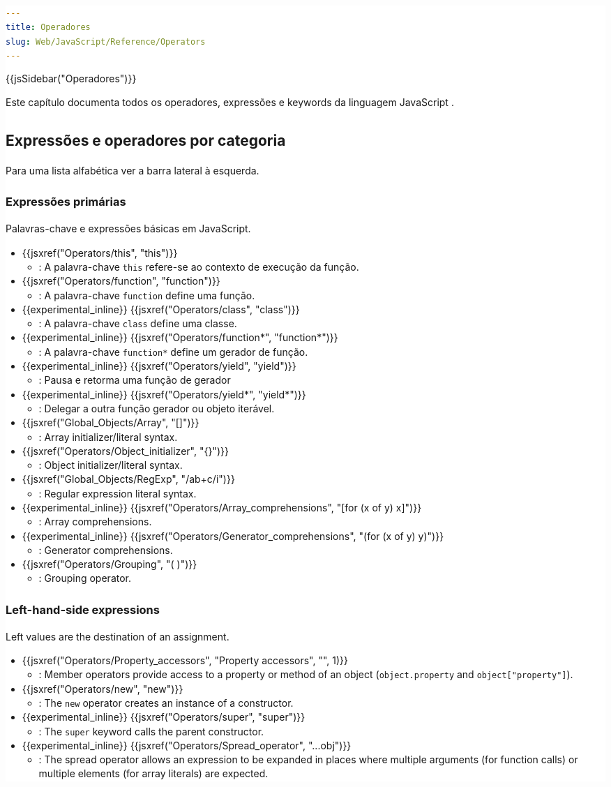 ```yaml
---
title: Operadores
slug: Web/JavaScript/Reference/Operators
---
```

{{jsSidebar("Operadores")}}

Este capítulo documenta todos os operadores, expressões e keywords da linguagem JavaScript .

## Expressões e operadores por categoria

Para uma lista alfabética ver a barra lateral à esquerda.

### Expressões primárias

Palavras-chave e expressões básicas em JavaScript.

- {{jsxref("Operators/this", "this")}}
  - : A palavra-chave `this` refere-se ao contexto de execução da função.
- {{jsxref("Operators/function", "function")}}
  - : A palavra-chave `function` define uma função.
- {{experimental_inline}} {{jsxref("Operators/class", "class")}}
  - : A palavra-chave `class` define uma classe.
- {{experimental_inline}} {{jsxref("Operators/function*", "function*")}}
  - : A palavra-chave `function*` define um gerador de função.
- {{experimental_inline}} {{jsxref("Operators/yield", "yield")}}
  - : Pausa e retorma uma função de gerador
- {{experimental_inline}} {{jsxref("Operators/yield*", "yield*")}}
  - : Delegar a outra função gerador ou objeto iterável.
- {{jsxref("Global_Objects/Array", "[]")}}
  - : Array initializer/literal syntax.
- {{jsxref("Operators/Object_initializer", "{}")}}
  - : Object initializer/literal syntax.
- {{jsxref("Global_Objects/RegExp", "/ab+c/i")}}
  - : Regular expression literal syntax.
- {{experimental_inline}} {{jsxref("Operators/Array_comprehensions", "[for (x of y) x]")}}
  - : Array comprehensions.
- {{experimental_inline}} {{jsxref("Operators/Generator_comprehensions", "(for (x of y) y)")}}
  - : Generator comprehensions.
- {{jsxref("Operators/Grouping", "( )")}}
  - : Grouping operator.

### Left-hand-side expressions

Left values are the destination of an assignment.

- {{jsxref("Operators/Property_accessors", "Property accessors", "", 1)}}
  - : Member operators provide access to a property or method of an object
    (`object.property` and `object["property"]`).
- {{jsxref("Operators/new", "new")}}
  - : The `new` operator creates an instance of a constructor.
- {{experimental_inline}} {{jsxref("Operators/super", "super")}}
  - : The `super` keyword calls the parent constructor.
- {{experimental_inline}} {{jsxref("Operators/Spread_operator", "...obj")}}
  - : The spread operator allows an expression to be expanded in places where multiple arguments (for function calls) or multiple elements (for array literals) are expected.
